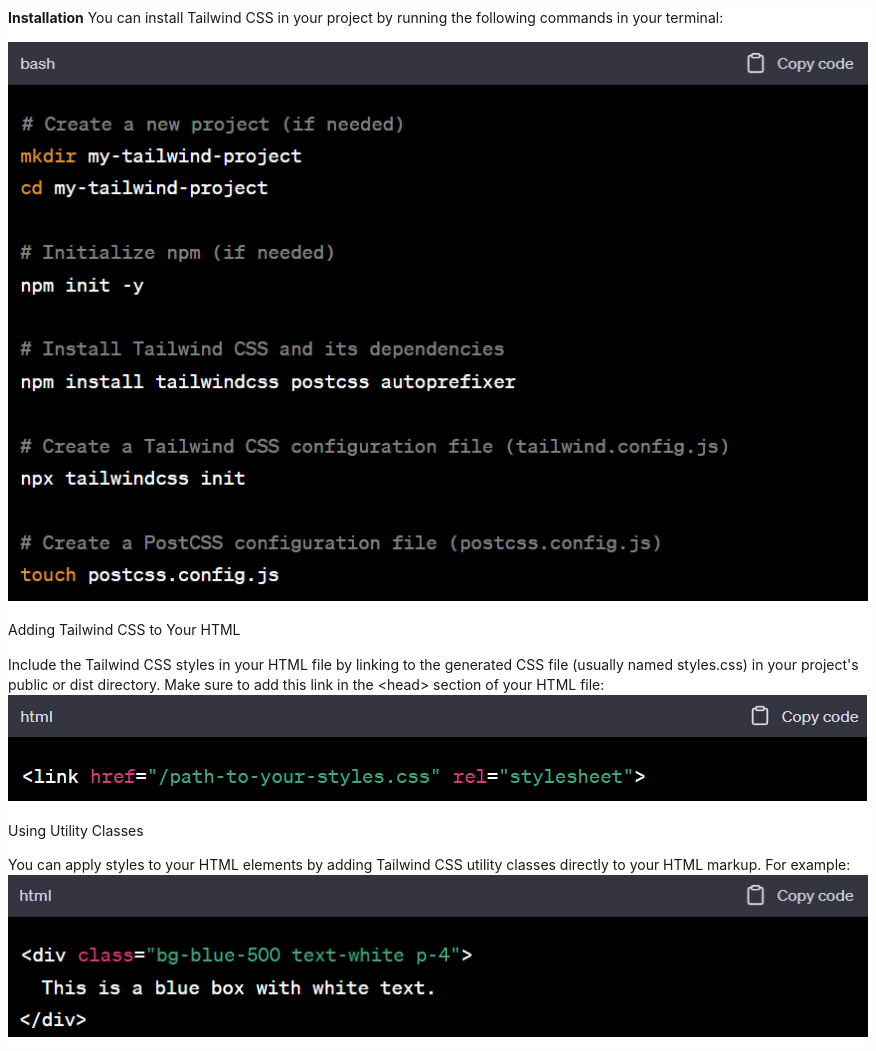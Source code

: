 **Installation** You can install Tailwind CSS in your project by running the following commands in
your terminal:

![TW1_image18](./images/TW1_image18.png)

Adding Tailwind CSS to Your HTML

Include the Tailwind CSS styles in your HTML file by linking to the generated CSS file (usually
named styles.css) in your project's public or dist directory. Make sure to add this link in the
\<head\> section of your HTML file: ![TW2_image19](./images/TW2_image19.png)

Using Utility Classes

You can apply styles to your HTML elements by adding Tailwind CSS utility classes directly to your
HTML markup. For example: ![TW3_image20](./images/TW3_image20.png)
